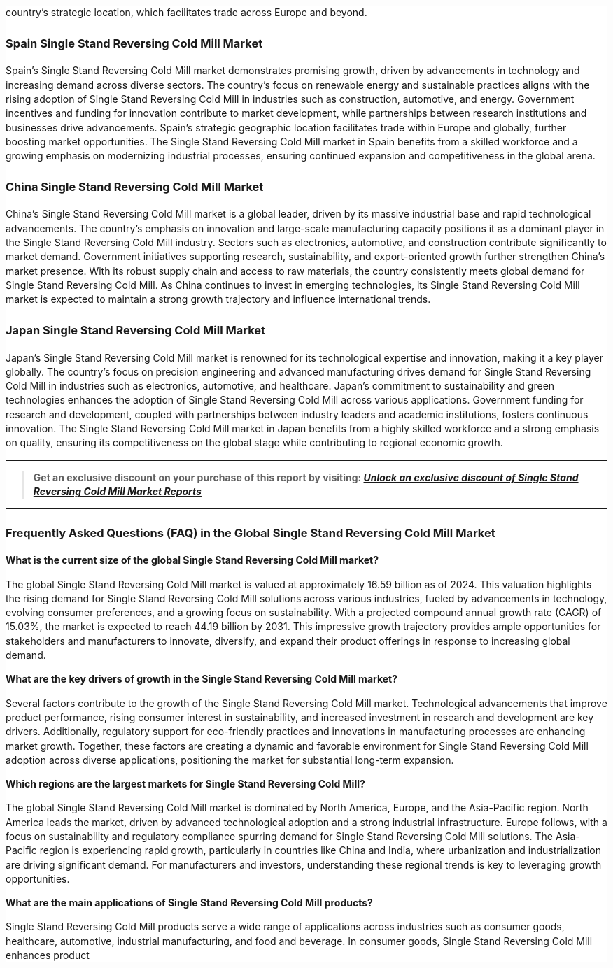 country&rsquo;s strategic location, which facilitates trade across Europe and beyond.</p><h3>Spain Single Stand Reversing Cold Mill Market</h3><p>Spain&rsquo;s Single Stand Reversing Cold Mill market demonstrates promising growth, driven by advancements in technology and increasing demand across diverse sectors. The country&rsquo;s focus on renewable energy and sustainable practices aligns with the rising adoption of Single Stand Reversing Cold Mill in industries such as construction, automotive, and energy. Government incentives and funding for innovation contribute to market development, while partnerships between research institutions and businesses drive advancements. Spain&rsquo;s strategic geographic location facilitates trade within Europe and globally, further boosting market opportunities. The Single Stand Reversing Cold Mill market in Spain benefits from a skilled workforce and a growing emphasis on modernizing industrial processes, ensuring continued expansion and competitiveness in the global arena.</p><h3>China Single Stand Reversing Cold Mill Market</h3><p>China&rsquo;s Single Stand Reversing Cold Mill market is a global leader, driven by its massive industrial base and rapid technological advancements. The country&rsquo;s emphasis on innovation and large-scale manufacturing capacity positions it as a dominant player in the Single Stand Reversing Cold Mill industry. Sectors such as electronics, automotive, and construction contribute significantly to market demand. Government initiatives supporting research, sustainability, and export-oriented growth further strengthen China&rsquo;s market presence. With its robust supply chain and access to raw materials, the country consistently meets global demand for Single Stand Reversing Cold Mill. As China continues to invest in emerging technologies, its Single Stand Reversing Cold Mill market is expected to maintain a strong growth trajectory and influence international trends.</p><h3>Japan Single Stand Reversing Cold Mill Market</h3><p>Japan&rsquo;s Single Stand Reversing Cold Mill market is renowned for its technological expertise and innovation, making it a key player globally. The country&rsquo;s focus on precision engineering and advanced manufacturing drives demand for Single Stand Reversing Cold Mill in industries such as electronics, automotive, and healthcare. Japan&rsquo;s commitment to sustainability and green technologies enhances the adoption of Single Stand Reversing Cold Mill across various applications. Government funding for research and development, coupled with partnerships between industry leaders and academic institutions, fosters continuous innovation. The Single Stand Reversing Cold Mill market in Japan benefits from a highly skilled workforce and a strong emphasis on quality, ensuring its competitiveness on the global stage while contributing to regional economic growth.</p><hr /><blockquote><p><strong>Get an exclusive discount on your purchase of this report by visiting: <em><a href="://marketresearchpulse.com/ask-for-discount/12695?utm_source=Github&amp;utm_medium=027">Unlock an exclusive discount of Single Stand Reversing Cold Mill Market Reports</a></em>&nbsp;</strong></p></blockquote><hr /><h3>Frequently Asked Questions (FAQ) in the Global Single Stand Reversing Cold Mill Market</h3><p><strong>What is the current size of the global Single Stand Reversing Cold Mill market?</strong></p><p>The global Single Stand Reversing Cold Mill market is valued at approximately 16.59 billion as of 2024. This valuation highlights the rising demand for Single Stand Reversing Cold Mill solutions across various industries, fueled by advancements in technology, evolving consumer preferences, and a growing focus on sustainability. With a projected compound annual growth rate (CAGR) of 15.03%, the market is expected to reach 44.19 billion by 2031. This impressive growth trajectory provides ample opportunities for stakeholders and manufacturers to innovate, diversify, and expand their product offerings in response to increasing global demand.</p><p><strong>What are the key drivers of growth in the Single Stand Reversing Cold Mill market?</strong></p><p>Several factors contribute to the growth of the Single Stand Reversing Cold Mill market. Technological advancements that improve product performance, rising consumer interest in sustainability, and increased investment in research and development are key drivers. Additionally, regulatory support for eco-friendly practices and innovations in manufacturing processes are enhancing market growth. Together, these factors are creating a dynamic and favorable environment for Single Stand Reversing Cold Mill adoption across diverse applications, positioning the market for substantial long-term expansion.</p><p><strong>Which regions are the largest markets for Single Stand Reversing Cold Mill?</strong></p><p>The global Single Stand Reversing Cold Mill market is dominated by North America, Europe, and the Asia-Pacific region. North America leads the market, driven by advanced technological adoption and a strong industrial infrastructure. Europe follows, with a focus on sustainability and regulatory compliance spurring demand for Single Stand Reversing Cold Mill solutions. The Asia-Pacific region is experiencing rapid growth, particularly in countries like China and India, where urbanization and industrialization are driving significant demand. For manufacturers and investors, understanding these regional trends is key to leveraging growth opportunities.</p><p><strong>What are the main applications of Single Stand Reversing Cold Mill products?</strong></p><p>Single Stand Reversing Cold Mill products serve a wide range of applications across industries such as consumer goods, healthcare, automotive, industrial manufacturing, and food and beverage. In consumer goods, Single Stand Reversing Cold Mill enhances product
